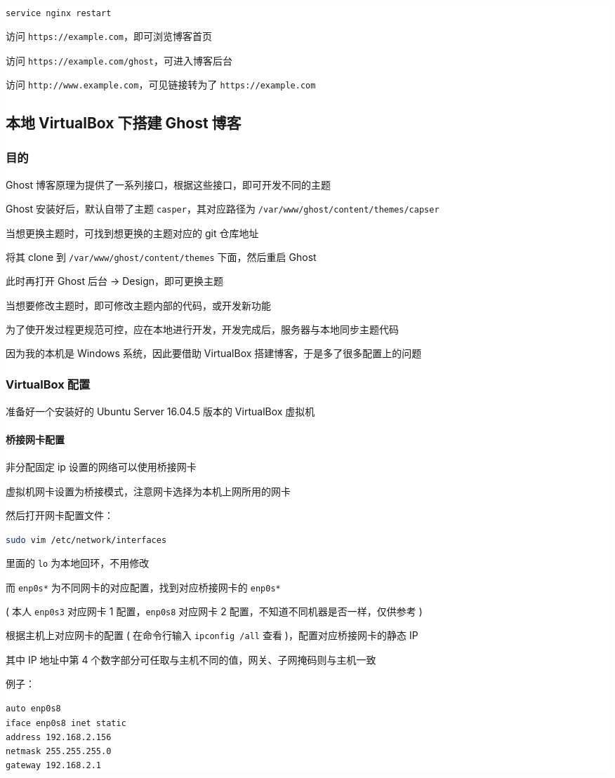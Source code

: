 ```bash
service nginx restart
```

访问 `https://example.com`，即可浏览博客首页

访问 `https://example.com/ghost`，可进入博客后台

访问 `http://www.example.com`，可见链接转为了 `https://example.com`

## 本地 VirtualBox 下搭建 Ghost 博客

### 目的

Ghost 博客原理为提供了一系列接口，根据这些接口，即可开发不同的主题

Ghost 安装好后，默认自带了主题 `casper`，其对应路径为 `/var/www/ghost/content/themes/capser`

当想更换主题时，可找到想更换的主题对应的 git 仓库地址

将其 clone 到 `/var/www/ghost/content/themes` 下面，然后重启 Ghost

此时再打开 Ghost 后台 -> Design，即可更换主题

当想要修改主题时，即可修改主题内部的代码，或开发新功能

为了使开发过程更规范可控，应在本地进行开发，开发完成后，服务器与本地同步主题代码

因为我的本机是 Windows 系统，因此要借助 VirtualBox 搭建博客，于是多了很多配置上的问题

### VirtualBox 配置

准备好一个安装好的 Ubuntu Server 16.04.5 版本的 VirtualBox 虚拟机

#### 桥接网卡配置

非分配固定 ip 设置的网络可以使用桥接网卡

虚拟机网卡设置为桥接模式，注意网卡选择为本机上网所用的网卡

然后打开网卡配置文件：

```bash
sudo vim /etc/network/interfaces
```

里面的 `lo` 为本地回环，不用修改

而 `enp0s*` 为不同网卡的对应配置，找到对应桥接网卡的 `enp0s*`

 ( 本人 `enp0s3` 对应网卡 1 配置，`enp0s8` 对应网卡 2 配置，不知道不同机器是否一样，仅供参考 )

根据主机上对应网卡的配置 ( 在命令行输入 `ipconfig /all` 查看 )，配置对应桥接网卡的静态 IP

其中 IP 地址中第 4 个数字部分可任取与主机不同的值，网关、子网掩码则与主机一致

例子：

```bash
auto enp0s8
iface enp0s8 inet static
address 192.168.2.156
netmask 255.255.255.0
gateway 192.168.2.1
```
